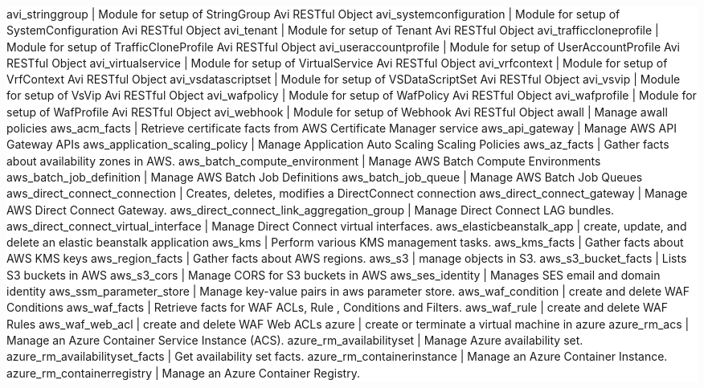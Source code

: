 avi_stringgroup                                       | Module for setup of StringGroup Avi RESTful Object
avi_systemconfiguration                               | Module for setup of SystemConfiguration Avi RESTful Object
avi_tenant                                            | Module for setup of Tenant Avi RESTful Object
avi_trafficcloneprofile                               | Module for setup of TrafficCloneProfile Avi RESTful Object
avi_useraccountprofile                                | Module for setup of UserAccountProfile Avi RESTful Object
avi_virtualservice                                    | Module for setup of VirtualService Avi RESTful Object
avi_vrfcontext                                        | Module for setup of VrfContext Avi RESTful Object
avi_vsdatascriptset                                   | Module for setup of VSDataScriptSet Avi RESTful Object
avi_vsvip                                             | Module for setup of VsVip Avi RESTful Object
avi_wafpolicy                                         | Module for setup of WafPolicy Avi RESTful Object
avi_wafprofile                                        | Module for setup of WafProfile Avi RESTful Object
avi_webhook                                           | Module for setup of Webhook Avi RESTful Object
awall                                                 | Manage awall policies
aws_acm_facts                                         | Retrieve certificate facts from AWS Certificate Manager service
aws_api_gateway                                       | Manage AWS API Gateway APIs
aws_application_scaling_policy                        | Manage Application Auto Scaling Scaling Policies
aws_az_facts                                          | Gather facts about availability zones in AWS.
aws_batch_compute_environment                         | Manage AWS Batch Compute Environments
aws_batch_job_definition                              | Manage AWS Batch Job Definitions
aws_batch_job_queue                                   | Manage AWS Batch Job Queues
aws_direct_connect_connection                         | Creates, deletes, modifies a DirectConnect connection
aws_direct_connect_gateway                            | Manage AWS Direct Connect Gateway.
aws_direct_connect_link_aggregation_group             | Manage Direct Connect LAG bundles.
aws_direct_connect_virtual_interface                  | Manage Direct Connect virtual interfaces.
aws_elasticbeanstalk_app                              | create, update, and delete an elastic beanstalk application
aws_kms                                               | Perform various KMS management tasks.
aws_kms_facts                                         | Gather facts about AWS KMS keys
aws_region_facts                                      | Gather facts about AWS regions.
aws_s3                                                | manage objects in S3.
aws_s3_bucket_facts                                   | Lists S3 buckets in AWS
aws_s3_cors                                           | Manage CORS for S3 buckets in AWS
aws_ses_identity                                      | Manages SES email and domain identity
aws_ssm_parameter_store                               | Manage key-value pairs in aws parameter store.
aws_waf_condition                                     | create and delete WAF Conditions
aws_waf_facts                                         | Retrieve facts for WAF ACLs, Rule , Conditions and Filters.
aws_waf_rule                                          | create and delete WAF Rules
aws_waf_web_acl                                       | create and delete WAF Web ACLs
azure                                                 | create or terminate a virtual machine in azure
azure_rm_acs                                          | Manage an Azure Container Service Instance (ACS).
azure_rm_availabilityset                              | Manage Azure availability set.
azure_rm_availabilityset_facts                        | Get availability set facts.
azure_rm_containerinstance                            | Manage an Azure Container Instance.
azure_rm_containerregistry                            | Manage an Azure Container Registry.